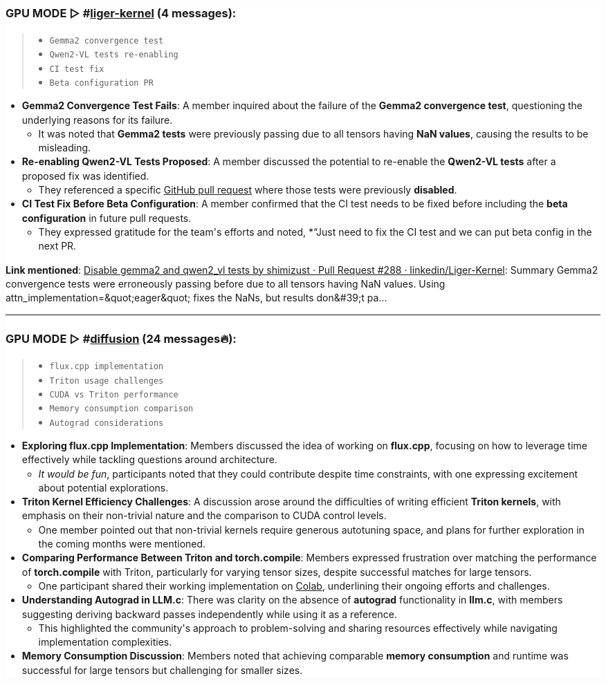 
### **GPU MODE ▷ #[liger-kernel](https://discord.com/channels/1189498204333543425/1275130785933951039/1290406998164373596)** (4 messages): 

> - `Gemma2 convergence test`
> - `Qwen2-VL tests re-enabling`
> - `CI test fix`
> - `Beta configuration PR` 


- **Gemma2 Convergence Test Fails**: A member inquired about the failure of the **Gemma2 convergence test**, questioning the underlying reasons for its failure.
   - It was noted that **Gemma2 tests** were previously passing due to all tensors having **NaN values**, causing the results to be misleading.
- **Re-enabling Qwen2-VL Tests Proposed**: A member discussed the potential to re-enable the **Qwen2-VL tests** after a proposed fix was identified.
   - They referenced a specific [GitHub pull request](https://github.com/linkedin/Liger-Kernel/pull/288/files#r1783306325) where those tests were previously **disabled**.
- **CI Test Fix Before Beta Configuration**: A member confirmed that the CI test needs to be fixed before including the **beta configuration** in future pull requests.
   - They expressed gratitude for the team's efforts and noted, *“Just need to fix the CI test and we can put beta config in the next PR.



**Link mentioned**: <a href="https://github.com/linkedin/Liger-Kernel/pull/288/files#r1783306325">Disable gemma2 and qwen2_vl tests by shimizust · Pull Request #288 · linkedin/Liger-Kernel</a>: Summary  Gemma2 convergence tests were erroneously passing before due to all tensors having NaN values. Using attn_implementation=&amp;quot;eager&amp;quot; fixes the NaNs, but results don&amp;#39;t pa...

  

---


### **GPU MODE ▷ #[diffusion](https://discord.com/channels/1189498204333543425/1288899271193526342/1290474579650674768)** (24 messages🔥): 

> - `flux.cpp implementation`
> - `Triton usage challenges`
> - `CUDA vs Triton performance`
> - `Memory consumption comparison`
> - `Autograd considerations` 


- **Exploring flux.cpp Implementation**: Members discussed the idea of working on **flux.cpp**, focusing on how to leverage time effectively while tackling questions around architecture.
   - *It would be fun*, participants noted that they could contribute despite time constraints, with one expressing excitement about potential explorations.
- **Triton Kernel Efficiency Challenges**: A discussion arose around the difficulties of writing efficient **Triton kernels**, with emphasis on their non-trivial nature and the comparison to CUDA control levels.
   - One member pointed out that non-trivial kernels require generous autotuning space, and plans for further exploration in the coming months were mentioned.
- **Comparing Performance Between Triton and torch.compile**: Members expressed frustration over matching the performance of **torch.compile** with Triton, particularly for varying tensor sizes, despite successful matches for large tensors.
   - One participant shared their working implementation on [Colab](https://colab.research.google.com/drive/1j7_v6-LhD-R42CJ-DO7SohPKH9c37wQT#scrollTo=Xafm2u2hhZXd), underlining their ongoing efforts and challenges.
- **Understanding Autograd in LLM.c**: There was clarity on the absence of **autograd** functionality in **llm.c**, with members suggesting deriving backward passes independently while using it as a reference.
   - This highlighted the community's approach to problem-solving and sharing resources effectively while navigating implementation complexities.
- **Memory Consumption Discussion**: Members noted that achieving comparable **memory consumption** and runtime was successful for large tensors but challenging for smaller sizes.